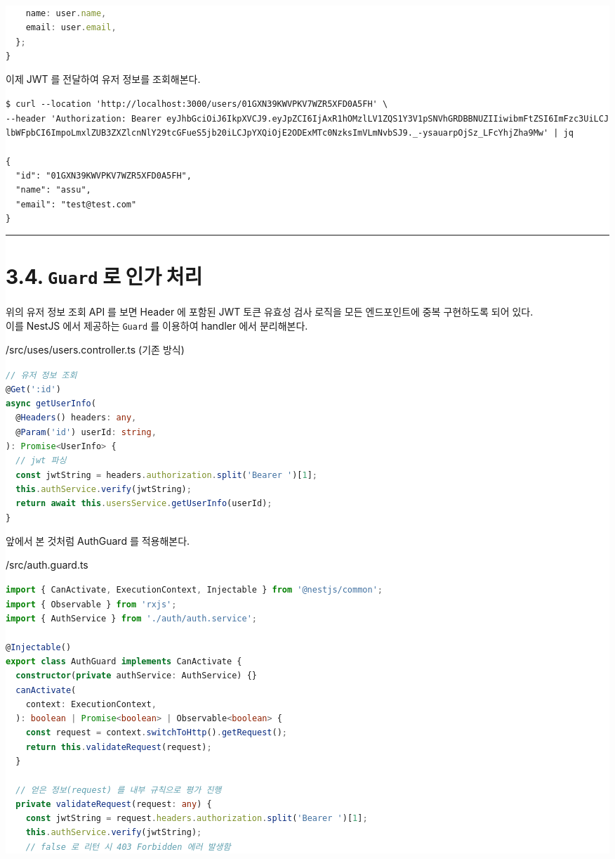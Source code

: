 ```ts
    name: user.name,
    email: user.email,
  };
}
```

이제 JWT 를 전달하여 유저 정보를 조회해본다.

```shell
$ curl --location 'http://localhost:3000/users/01GXN39KWVPKV7WZR5XFD0A5FH' \
--header 'Authorization: Bearer eyJhbGciOiJ6IkpXVCJ9.eyJpZCI6IjAxR1hOMzlLV1ZQS1Y3V1pSNVhGRDBBNUZIIiwibmFtZSI6ImFzc3UiLCJlbWFpbCI6ImpoLmxlZUB3ZXZlcnNlY29tcGFueS5jb20iLCJpYXQiOjE2ODExMTc0NzksImVLmNvbSJ9._-ysauarpOjSz_LFcYhjZha9Mw' | jq

{
  "id": "01GXN39KWVPKV7WZR5XFD0A5FH",
  "name": "assu",
  "email": "test@test.com"
}
```

---

# 3.4. `Guard` 로 인가 처리

위의 유저 정보 조회 API 를 보면 Header 에 포함된 JWT 토큰 유효성 검사 로직을 모든 엔드포인트에 중복 구현하도록 되어 있다.  
이를 NestJS 에서 제공하는 `Guard` 를 이용하여 handler 에서 분리해본다.

/src/uses/users.controller.ts (기존 방식)
```ts
// 유저 정보 조회
@Get(':id')
async getUserInfo(
  @Headers() headers: any,
  @Param('id') userId: string,
): Promise<UserInfo> {
  // jwt 파싱
  const jwtString = headers.authorization.split('Bearer ')[1];
  this.authService.verify(jwtString);
  return await this.usersService.getUserInfo(userId);
}
```

앞에서 본 것처럼 AuthGuard 를 적용해본다.

/src/auth.guard.ts
```ts
import { CanActivate, ExecutionContext, Injectable } from '@nestjs/common';
import { Observable } from 'rxjs';
import { AuthService } from './auth/auth.service';

@Injectable()
export class AuthGuard implements CanActivate {
  constructor(private authService: AuthService) {}
  canActivate(
    context: ExecutionContext,
  ): boolean | Promise<boolean> | Observable<boolean> {
    const request = context.switchToHttp().getRequest();
    return this.validateRequest(request);
  }

  // 얻은 정보(request) 를 내부 규칙으로 평가 진행
  private validateRequest(request: any) {
    const jwtString = request.headers.authorization.split('Bearer ')[1];
    this.authService.verify(jwtString);
    // false 로 리턴 시 403 Forbidden 에러 발생함
```